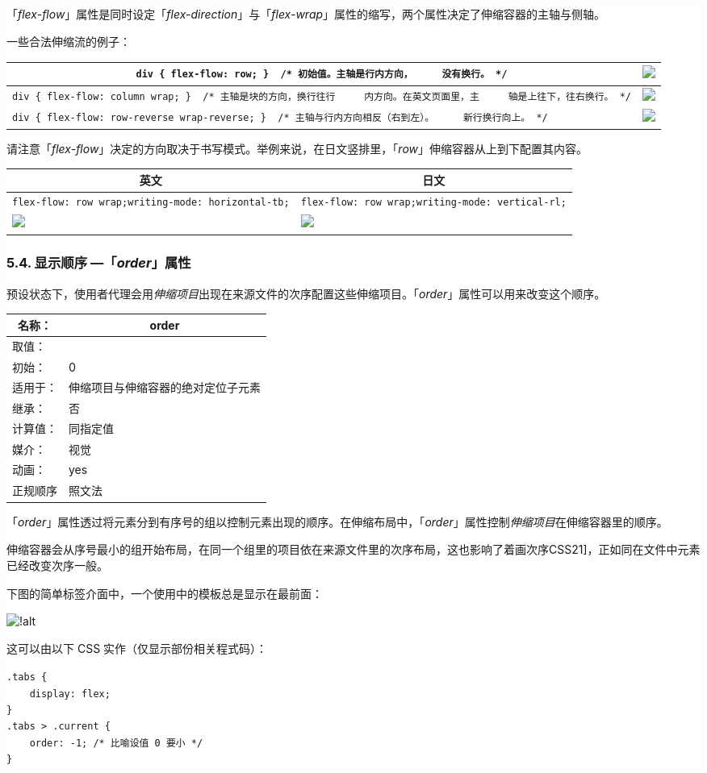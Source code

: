 「*flex-flow*」属性是同时设定「*flex-direction*」与「*flex-wrap*」属性的缩写，两个属性决定了伸缩容器的主轴与侧轴。

一些合法伸缩流的例子：

| `div { flex-flow: row; }  /* 初始值。主轴是行内方向，     没有换行。 */` | ![](F:\notes\img\tianruo_2018-9-19-636729656448344488.png) |
| ------------------------------------------------------------ | ------------------------------------------------------------ |
| `div { flex-flow: column wrap; }  /* 主轴是块的方向，换行往行     内方向。在英文页面里，主     轴是上往下，往右换行。 */` | ![](F:\notes\img\tianruo_2018-9-19-636729656740351421.png) |
| `div { flex-flow: row-reverse wrap-reverse; }  /* 主轴与行内方向相反（右到左）。     新行换行向上。 */` | ![](F:\notes\img\tianruo_2018-9-19-636729656912750682.png) |

请注意「*flex-flow*」决定的方向取决于书写模式。举例来说，在日文竖排里，「*row*」伸缩容器从上到下配置其内容。

| 英文                                                       | 日文                                                       |
| ---------------------------------------------------------- | ---------------------------------------------------------- |
| `flex-flow: row wrap;writing-mode: horizontal-tb;`         | `flex-flow: row wrap;writing-mode: vertical-rl;`           |
| ![](F:\notes\img\tianruo_2018-9-19-636729657186158127.png) | ![](F:\notes\img\tianruo_2018-9-19-636729657403426201.png) |

### 5.4. 显示顺序 ―「*order*」属性

预设状态下，使用者代理会用*伸缩项目*出现在来源文件的次序配置这些伸缩项目。「*order*」属性可以用来改变这个顺序。

| 名称：                                                     | order                              |
| ---------------------------------------------------------- | ---------------------------------- |
| 取值： | <integer>                          |
| 初始：                                                     | 0                                  |
| 适用于：                                                   | 伸缩项目与伸缩容器的绝对定位子元素 |
| 继承：                                                     | 否                                 |
| 计算值：                                                   | 同指定值                           |
| 媒介：                                                     | 视觉                               |
| 动画：                                                     | yes                                |
| 正规顺序                                                   | 照文法                             |

「*order*」属性透过将元素分到有序号的组以控制元素出现的顺序。在伸缩布局中，「*order*」属性控制*伸缩项目*在伸缩容器里的顺序。

伸缩容器会从序号最小的组开始布局，在同一个组里的项目依在来源文件里的次序布局，这也影响了着画次序CSS21\]，正如同在文件中元素已经改变次序一般。

下图的简单标签介面中，一个使用中的模板总是显示在最前面：

![!alt](http://dev.w3.org/csswg/css3-flexbox/images/flex-order-example.png)

这可以由以下 CSS 实作（仅显示部份相关程式码）：

```
.tabs {
	display: flex;
}
.tabs > .current {
	order: -1; /* 比喻设值 0 要小 */
}
```
